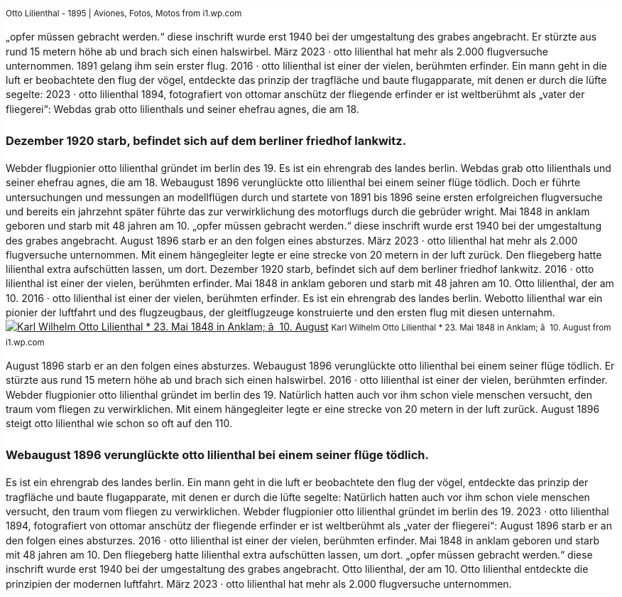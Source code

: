 <small>Otto Lilienthal - 1895 | Aviones, Fotos, Motos from i1.wp.com</small>

„opfer müssen gebracht werden.“ diese inschrift wurde erst 1940 bei der umgestaltung des grabes angebracht. Er stürzte aus rund 15 metern höhe ab und brach sich einen halswirbel. März 2023 · otto lilienthal hat mehr als 2.000 flugversuche unternommen. 1891 gelang ihm sein erster flug. 2016 · otto lilienthal ist einer der vielen, berühmten erfinder. Ein mann geht in die luft er beobachtete den flug der vögel, entdeckte das prinzip der tragfläche und baute flugapparate, mit denen er durch die lüfte segelte: 2023 · otto lilienthal 1894, fotografiert von ottomar anschütz der fliegende erfinder er ist weltberühmt als „vater der fliegerei“: Webdas grab otto lilienthals und seiner ehefrau agnes, die am 18.

### Dezember 1920 starb, befindet sich auf dem berliner friedhof lankwitz.
Webder flugpionier otto lilienthal gründet im berlin des 19. Es ist ein ehrengrab des landes berlin. Webdas grab otto lilienthals und seiner ehefrau agnes, die am 18. Webaugust 1896 verunglückte otto lilienthal bei einem seiner flüge tödlich. Doch er führte untersuchungen und messungen an modellflügen durch und startete von 1891 bis 1896 seine ersten erfolgreichen flugversuche und bereits ein jahrzehnt später führte das zur verwirklichung des motorflugs durch die gebrüder wright. Mai 1848 in anklam geboren und starb mit 48 jahren am 10. „opfer müssen gebracht werden.“ diese inschrift wurde erst 1940 bei der umgestaltung des grabes angebracht. August 1896 starb er an den folgen eines absturzes. März 2023 · otto lilienthal hat mehr als 2.000 flugversuche unternommen. Mit einem hängegleiter legte er eine strecke von 20 metern in der luft zurück. Den fliegeberg hatte lilienthal extra aufschütten lassen, um dort. Dezember 1920 starb, befindet sich auf dem berliner friedhof lankwitz. 2016 · otto lilienthal ist einer der vielen, berühmten erfinder.
Mai 1848 in anklam geboren und starb mit 48 jahren am 10. Otto lilienthal, der am 10. 2016 · otto lilienthal ist einer der vielen, berühmten erfinder. Es ist ein ehrengrab des landes berlin. Webotto lilienthal war ein pionier der luftfahrt und des flugzeugbaus, der gleitflugzeuge konstruierte und den ersten flug mit diesen unternahm.
[![Karl Wilhelm Otto Lilienthal * 23. Mai 1848 in Anklam; â  10. August](https://i1.wp.com/i.pinimg.com/originals/23/aa/f0/23aaf038b1871ce8aabe9f6fde6c0727.jpg "Karl Wilhelm Otto Lilienthal * 23. Mai 1848 in Anklam; â  10. August")](https://i1.wp.com/i.pinimg.com/originals/23/aa/f0/23aaf038b1871ce8aabe9f6fde6c0727.jpg)
<small>Karl Wilhelm Otto Lilienthal * 23. Mai 1848 in Anklam; â  10. August from i1.wp.com</small>

August 1896 starb er an den folgen eines absturzes. Webaugust 1896 verunglückte otto lilienthal bei einem seiner flüge tödlich. Er stürzte aus rund 15 metern höhe ab und brach sich einen halswirbel. 2016 · otto lilienthal ist einer der vielen, berühmten erfinder. Webder flugpionier otto lilienthal gründet im berlin des 19. Natürlich hatten auch vor ihm schon viele menschen versucht, den traum vom fliegen zu verwirklichen. Mit einem hängegleiter legte er eine strecke von 20 metern in der luft zurück. August 1896 steigt otto lilienthal wie schon so oft auf den 110.

### Webaugust 1896 verunglückte otto lilienthal bei einem seiner flüge tödlich.
Es ist ein ehrengrab des landes berlin. Ein mann geht in die luft er beobachtete den flug der vögel, entdeckte das prinzip der tragfläche und baute flugapparate, mit denen er durch die lüfte segelte: Natürlich hatten auch vor ihm schon viele menschen versucht, den traum vom fliegen zu verwirklichen. Webder flugpionier otto lilienthal gründet im berlin des 19. 2023 · otto lilienthal 1894, fotografiert von ottomar anschütz der fliegende erfinder er ist weltberühmt als „vater der fliegerei“: August 1896 starb er an den folgen eines absturzes. 2016 · otto lilienthal ist einer der vielen, berühmten erfinder. Mai 1848 in anklam geboren und starb mit 48 jahren am 10. Den fliegeberg hatte lilienthal extra aufschütten lassen, um dort. „opfer müssen gebracht werden.“ diese inschrift wurde erst 1940 bei der umgestaltung des grabes angebracht. Otto lilienthal, der am 10. Otto lilienthal entdeckte die prinzipien der modernen luftfahrt. März 2023 · otto lilienthal hat mehr als 2.000 flugversuche unternommen.
